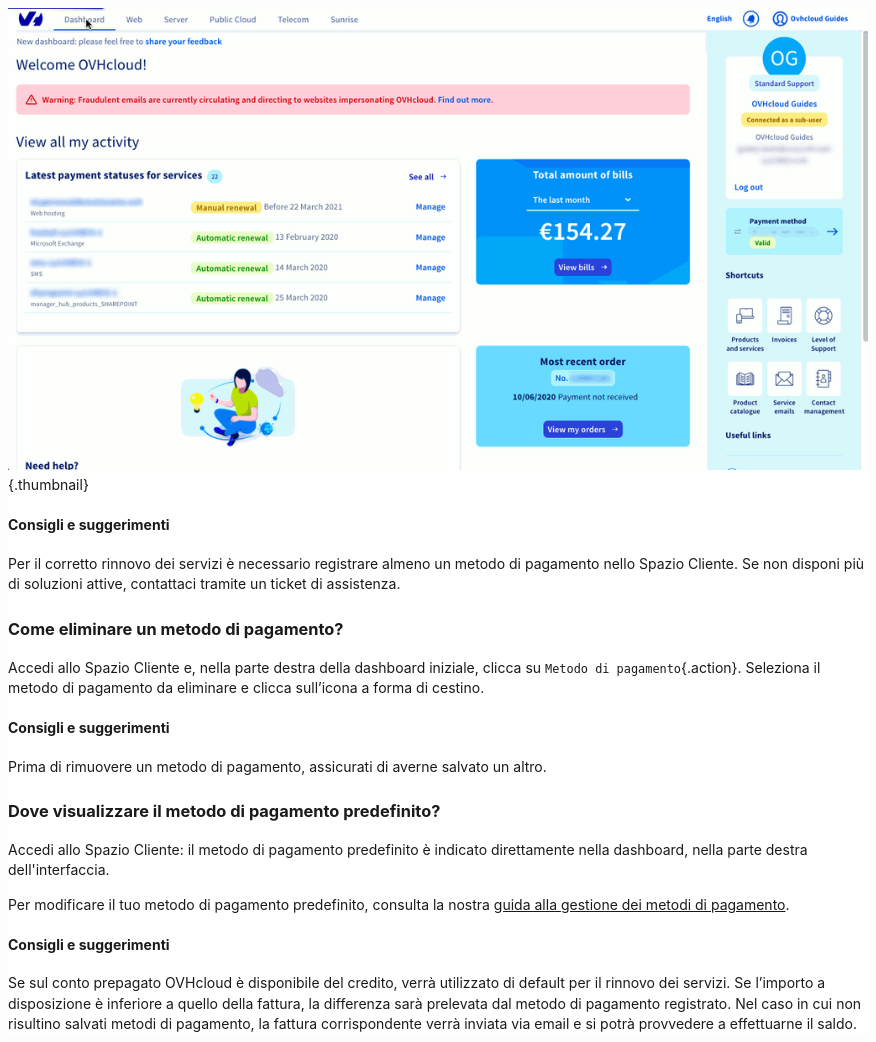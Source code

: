 ![FAQ billing](images/faq-billing01.gif){.thumbnail}

#### Consigli e suggerimenti

Per il corretto rinnovo dei servizi è necessario registrare almeno un metodo di pagamento nello Spazio Cliente. Se non disponi più di soluzioni attive, contattaci tramite un ticket di assistenza.

### Come eliminare un metodo di pagamento?

Accedi allo Spazio Cliente e, nella parte destra della dashboard iniziale, clicca su `Metodo di pagamento`{.action}. Seleziona il metodo di pagamento da eliminare e clicca sull’icona a forma di cestino.

#### Consigli e suggerimenti

Prima di rimuovere un metodo di pagamento, assicurati di averne salvato un altro.

### Dove visualizzare il metodo di pagamento predefinito?

Accedi allo Spazio Cliente: il metodo di pagamento predefinito è indicato direttamente nella dashboard, nella parte destra dell'interfaccia.

Per modificare il tuo metodo di pagamento predefinito, consulta la nostra [guida alla gestione dei metodi di pagamento](/pages/account_and_service_management/managing_billing_payments_and_services/manage-payment-methods).

#### Consigli e suggerimenti

Se sul conto prepagato OVHcloud è disponibile del credito, verrà utilizzato di default per il rinnovo dei servizi. Se l’importo a disposizione è inferiore a quello della fattura, la differenza sarà prelevata dal metodo di pagamento registrato. Nel caso in cui non risultino salvati metodi di pagamento, la fattura corrispondente verrà inviata via email e si potrà provvedere a effettuarne il saldo.
